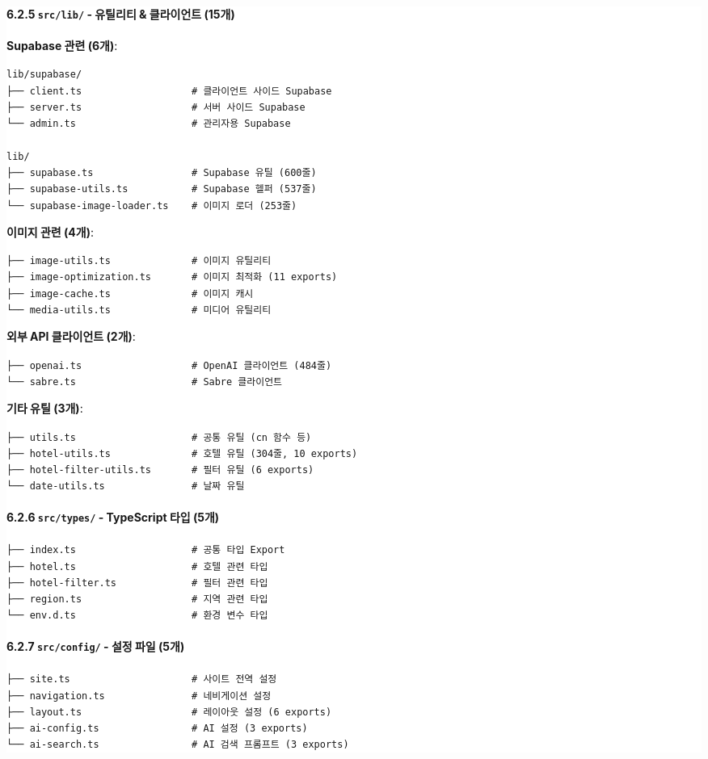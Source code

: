 #### 6.2.5 `src/lib/` - 유틸리티 & 클라이언트 (15개)

**Supabase 관련 (6개)**:
```
lib/supabase/
├── client.ts                   # 클라이언트 사이드 Supabase
├── server.ts                   # 서버 사이드 Supabase
└── admin.ts                    # 관리자용 Supabase

lib/
├── supabase.ts                 # Supabase 유틸 (600줄)
├── supabase-utils.ts           # Supabase 헬퍼 (537줄)
└── supabase-image-loader.ts    # 이미지 로더 (253줄)
```

**이미지 관련 (4개)**:
```
├── image-utils.ts              # 이미지 유틸리티
├── image-optimization.ts       # 이미지 최적화 (11 exports)
├── image-cache.ts              # 이미지 캐시
└── media-utils.ts              # 미디어 유틸리티
```

**외부 API 클라이언트 (2개)**:
```
├── openai.ts                   # OpenAI 클라이언트 (484줄)
└── sabre.ts                    # Sabre 클라이언트
```

**기타 유틸 (3개)**:
```
├── utils.ts                    # 공통 유틸 (cn 함수 등)
├── hotel-utils.ts              # 호텔 유틸 (304줄, 10 exports)
├── hotel-filter-utils.ts       # 필터 유틸 (6 exports)
└── date-utils.ts               # 날짜 유틸
```

#### 6.2.6 `src/types/` - TypeScript 타입 (5개)

```
├── index.ts                    # 공통 타입 Export
├── hotel.ts                    # 호텔 관련 타입
├── hotel-filter.ts             # 필터 관련 타입
├── region.ts                   # 지역 관련 타입
└── env.d.ts                    # 환경 변수 타입
```

#### 6.2.7 `src/config/` - 설정 파일 (5개)

```
├── site.ts                     # 사이트 전역 설정
├── navigation.ts               # 네비게이션 설정
├── layout.ts                   # 레이아웃 설정 (6 exports)
├── ai-config.ts                # AI 설정 (3 exports)
└── ai-search.ts                # AI 검색 프롬프트 (3 exports)
```
